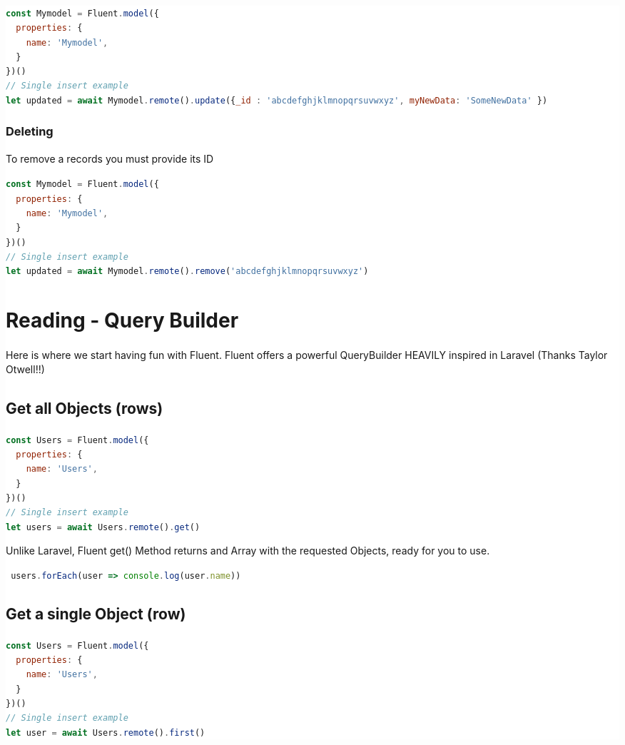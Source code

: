 ```javascript
const Mymodel = Fluent.model({
  properties: {
    name: 'Mymodel',
  }
})()
// Single insert example
let updated = await Mymodel.remote().update({_id : 'abcdefghjklmnopqrsuvwxyz', myNewData: 'SomeNewData' })
```

### Deleting
To remove a records you must provide its ID

```javascript
const Mymodel = Fluent.model({
  properties: {
    name: 'Mymodel',
  }
})()
// Single insert example
let updated = await Mymodel.remote().remove('abcdefghjklmnopqrsuvwxyz')
```

# Reading - Query Builder

Here is where we start having fun with Fluent.
Fluent offers a powerful QueryBuilder HEAVILY inspired in Laravel (Thanks Taylor Otwell!!)

## Get all Objects (rows)
```javascript
const Users = Fluent.model({
  properties: {
    name: 'Users',
  }
})()
// Single insert example
let users = await Users.remote().get()
```
Unlike Laravel, Fluent get() Method returns and Array with the requested Objects, ready for you to use.

```javascript
 users.forEach(user => console.log(user.name))
```

## Get a single Object (row)

```javascript
const Users = Fluent.model({
  properties: {
    name: 'Users',
  }
})()
// Single insert example
let user = await Users.remote().first()
```
